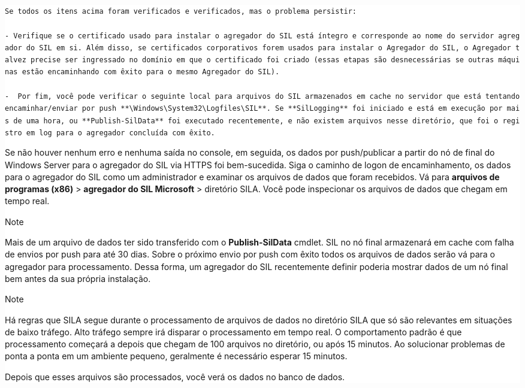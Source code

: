     Se todos os itens acima foram verificados e verificados, mas o problema persistir:

    - Verifique se o certificado usado para instalar o agregador do SIL está íntegro e corresponde ao nome do servidor agregador do SIL em si. Além disso, se certificados corporativos forem usados para instalar o Agregador do SIL, o Agregador talvez precise ser ingressado no domínio em que o certificado foi criado (essas etapas são desnecessárias se outras máquinas estão encaminhando com êxito para o mesmo Agregador do SIL).

    -  Por fim, você pode verificar o seguinte local para arquivos do SIL armazenados em cache no servidor que está tentando encaminhar/enviar por push **\Windows\System32\Logfiles\SIL**. Se **SilLogging** foi iniciado e está em execução por mais de uma hora, ou **Publish-SilData** foi executado recentemente, e não existem arquivos nesse diretório, que foi o registro em log para o agregador concluída com êxito.

Se não houver nenhum erro e nenhuma saída no console, em seguida, os dados por push/publicar a partir do nó de final do Windows Server para o agregador do SIL via HTTPS foi bem-sucedida. Siga o caminho de logon de encaminhamento, os dados para o agregador do SIL como um administrador e examinar os arquivos de dados que foram recebidos. Vá para **arquivos de programas (x86)** &gt; **agregador do SIL Microsoft** &gt; diretório SILA. Você pode inspecionar os arquivos de dados que chegam em tempo real.

>[!NOTE] 
>Mais de um arquivo de dados ter sido transferido com o **Publish-SilData** cmdlet. SIL no nó final armazenará em cache com falha de envios por push para até 30 dias. Sobre o próximo envio por push com êxito todos os arquivos de dados serão vá para o agregador para processamento. Dessa forma, um agregador do SIL recentemente definir poderia mostrar dados de um nó final bem antes da sua própria instalação.

>[!NOTE] 
>Há regras que SILA segue durante o processamento de arquivos de dados no diretório SILA que só são relevantes em situações de baixo tráfego. Alto tráfego sempre irá disparar o processamento em tempo real. O comportamento padrão é que processamento começará a depois que chegam de 100 arquivos no diretório, ou após 15 minutos. Ao solucionar problemas de ponta a ponta em um ambiente pequeno, geralmente é necessário esperar 15 minutos.

Depois que esses arquivos são processados, você verá os dados no banco de dados.

